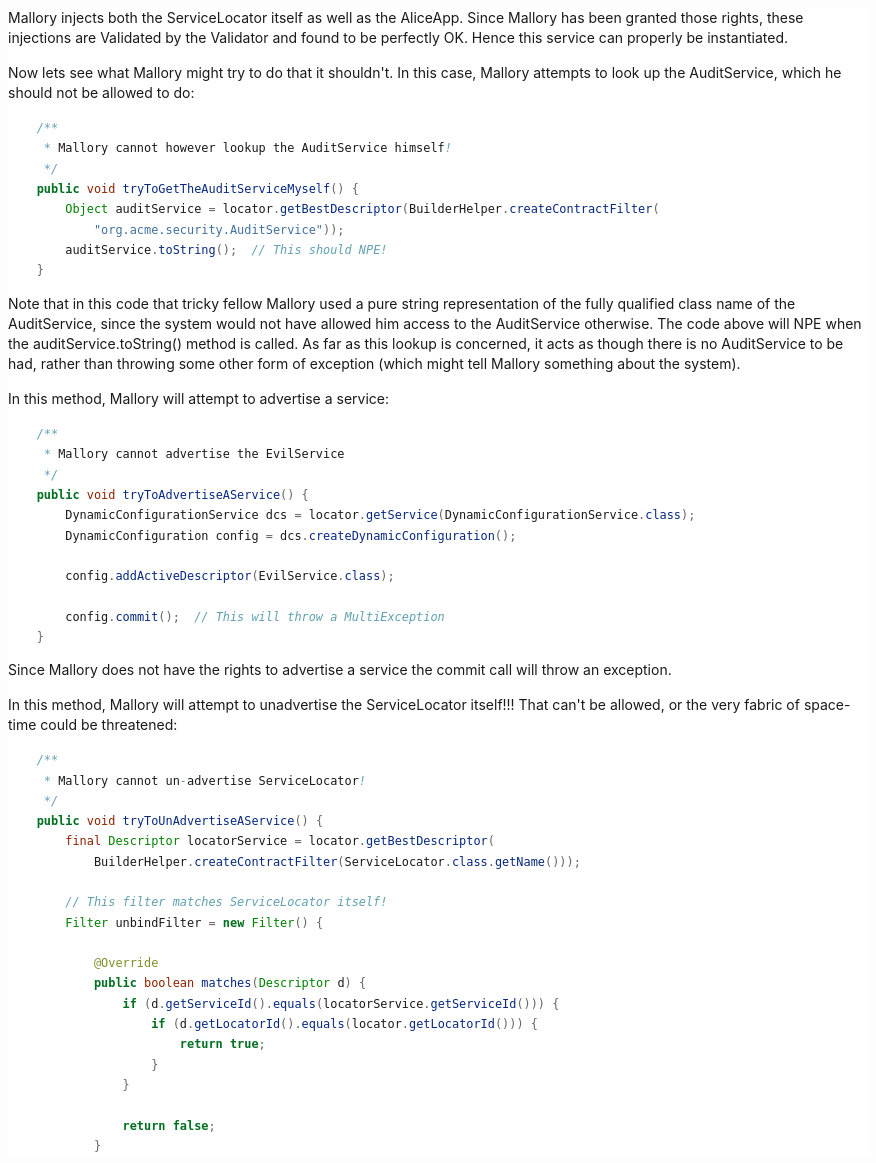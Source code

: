 Mallory injects both the ServiceLocator itself as well as the AliceApp.  Since Mallory has
been granted those rights, these injections are Validated by the Validator and found to be
perfectly OK.  Hence this service can properly be instantiated.

Now lets see what Mallory might try to do that it shouldn't.  In this case, Mallory attempts
to look up the AuditService, which he should not be allowed to do:
 
```java
    /**
     * Mallory cannot however lookup the AuditService himself!
     */
    public void tryToGetTheAuditServiceMyself() {
        Object auditService = locator.getBestDescriptor(BuilderHelper.createContractFilter(
            "org.acme.security.AuditService"));
        auditService.toString();  // This should NPE!
    }
```

Note that in this code that tricky fellow Mallory used a pure string representation of the
fully qualified class name of the AuditService, since the system would not have allowed him
access to the AuditService otherwise.  The code above will NPE when the auditService.toString()
method is called.  As far as this lookup is concerned, it acts as though there is no AuditService
to be had, rather than throwing some other form of exception (which might tell Mallory something
about the system).

In this method, Mallory will attempt to advertise a service:
 
```java
    /**
     * Mallory cannot advertise the EvilService
     */
    public void tryToAdvertiseAService() {
        DynamicConfigurationService dcs = locator.getService(DynamicConfigurationService.class);
        DynamicConfiguration config = dcs.createDynamicConfiguration();
        
        config.addActiveDescriptor(EvilService.class);
        
        config.commit();  // This will throw a MultiException
    }
```

Since Mallory does not have the rights to advertise a service the commit call will throw
an exception.

In this method, Mallory will attempt to unadvertise the ServiceLocator itself!!!  That
can't be allowed, or the very fabric of space-time could be threatened:
 
```java
    /**
     * Mallory cannot un-advertise ServiceLocator!
     */
    public void tryToUnAdvertiseAService() {
        final Descriptor locatorService = locator.getBestDescriptor(
            BuilderHelper.createContractFilter(ServiceLocator.class.getName()));
        
        // This filter matches ServiceLocator itself!
        Filter unbindFilter = new Filter() {

            @Override
            public boolean matches(Descriptor d) {
                if (d.getServiceId().equals(locatorService.getServiceId())) {
                    if (d.getLocatorId().equals(locator.getLocatorId())) {
                        return true;
                    }
                }
                
                return false;
            }
```
